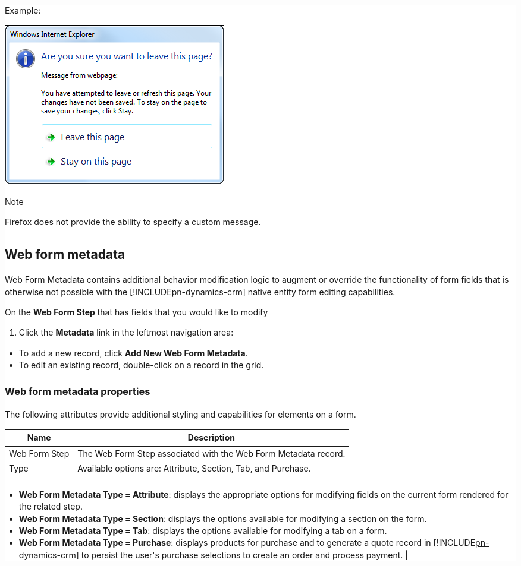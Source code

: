 Example:

![Save changes warning](media/save-changes-warning.png "Save changes warning")  

>[!Note]
> Firefox does not provide the ability to specify a custom message.

## Web form metadata

Web Form Metadata contains additional behavior modification logic to augment or override the functionality of form fields that is otherwise not possible with the [!INCLUDE[pn-dynamics-crm](../includes/pn-dynamics-crm.md)] native entity form editing capabilities.

On the **Web Form Step** that has fields that you would like to modify

1. Click the **Metadata** link in the leftmost navigation area: 
- To add a new record, click **Add New Web Form Metadata**.
- To edit an existing record, double-click on a record in the grid.

### Web form metadata properties

The following attributes provide additional styling and capabilities for elements on a form.

| Name          | Description                                                                                                                                                                                                |
|---------------|------------------------------------------------------------------------------------------------------------------------------------------------------------------------------------------------------------|
| Web Form Step | The Web Form Step associated with the Web Form Metadata record.                                                                                                                                            |
| Type          | Available options are: Attribute, Section, Tab, and Purchase.
||

- **Web Form Metadata Type = Attribute**: displays the appropriate options for modifying fields on the current form rendered for the related step.
- **Web Form Metadata Type = Section**: displays the options available for modifying a section on the form.
- **Web Form Metadata Type = Tab**: displays the options available for modifying a tab on a form.
- **Web Form Metadata Type = Purchase**: displays products for purchase and to generate a quote record in [!INCLUDE[pn-dynamics-crm](../includes/pn-dynamics-crm.md)] to persist the user's purchase selections to create an order and process payment.  |
